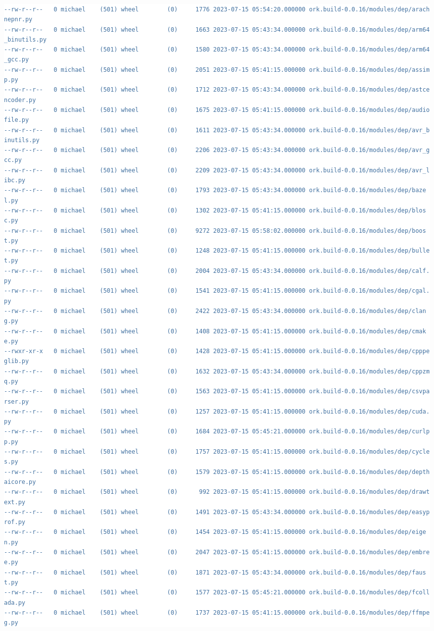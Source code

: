 ```diff
--rw-r--r--   0 michael    (501) wheel        (0)     1776 2023-07-15 05:54:20.000000 ork.build-0.0.16/modules/dep/arachnepnr.py
--rw-r--r--   0 michael    (501) wheel        (0)     1663 2023-07-15 05:43:34.000000 ork.build-0.0.16/modules/dep/arm64_binutils.py
--rw-r--r--   0 michael    (501) wheel        (0)     1580 2023-07-15 05:43:34.000000 ork.build-0.0.16/modules/dep/arm64_gcc.py
--rw-r--r--   0 michael    (501) wheel        (0)     2051 2023-07-15 05:41:15.000000 ork.build-0.0.16/modules/dep/assimp.py
--rw-r--r--   0 michael    (501) wheel        (0)     1712 2023-07-15 05:43:34.000000 ork.build-0.0.16/modules/dep/astcencoder.py
--rw-r--r--   0 michael    (501) wheel        (0)     1675 2023-07-15 05:41:15.000000 ork.build-0.0.16/modules/dep/audiofile.py
--rw-r--r--   0 michael    (501) wheel        (0)     1611 2023-07-15 05:43:34.000000 ork.build-0.0.16/modules/dep/avr_binutils.py
--rw-r--r--   0 michael    (501) wheel        (0)     2206 2023-07-15 05:43:34.000000 ork.build-0.0.16/modules/dep/avr_gcc.py
--rw-r--r--   0 michael    (501) wheel        (0)     2209 2023-07-15 05:43:34.000000 ork.build-0.0.16/modules/dep/avr_libc.py
--rw-r--r--   0 michael    (501) wheel        (0)     1793 2023-07-15 05:43:34.000000 ork.build-0.0.16/modules/dep/bazel.py
--rw-r--r--   0 michael    (501) wheel        (0)     1302 2023-07-15 05:41:15.000000 ork.build-0.0.16/modules/dep/blosc.py
--rw-r--r--   0 michael    (501) wheel        (0)     9272 2023-07-15 05:58:02.000000 ork.build-0.0.16/modules/dep/boost.py
--rw-r--r--   0 michael    (501) wheel        (0)     1248 2023-07-15 05:41:15.000000 ork.build-0.0.16/modules/dep/bullet.py
--rw-r--r--   0 michael    (501) wheel        (0)     2004 2023-07-15 05:43:34.000000 ork.build-0.0.16/modules/dep/calf.py
--rw-r--r--   0 michael    (501) wheel        (0)     1541 2023-07-15 05:41:15.000000 ork.build-0.0.16/modules/dep/cgal.py
--rw-r--r--   0 michael    (501) wheel        (0)     2422 2023-07-15 05:43:34.000000 ork.build-0.0.16/modules/dep/clang.py
--rw-r--r--   0 michael    (501) wheel        (0)     1408 2023-07-15 05:41:15.000000 ork.build-0.0.16/modules/dep/cmake.py
--rwxr-xr-x   0 michael    (501) wheel        (0)     1428 2023-07-15 05:41:15.000000 ork.build-0.0.16/modules/dep/cpppeglib.py
--rw-r--r--   0 michael    (501) wheel        (0)     1632 2023-07-15 05:43:34.000000 ork.build-0.0.16/modules/dep/cppzmq.py
--rw-r--r--   0 michael    (501) wheel        (0)     1563 2023-07-15 05:41:15.000000 ork.build-0.0.16/modules/dep/csvparser.py
--rw-r--r--   0 michael    (501) wheel        (0)     1257 2023-07-15 05:41:15.000000 ork.build-0.0.16/modules/dep/cuda.py
--rw-r--r--   0 michael    (501) wheel        (0)     1684 2023-07-15 05:45:21.000000 ork.build-0.0.16/modules/dep/curlpp.py
--rw-r--r--   0 michael    (501) wheel        (0)     1757 2023-07-15 05:41:15.000000 ork.build-0.0.16/modules/dep/cycles.py
--rw-r--r--   0 michael    (501) wheel        (0)     1579 2023-07-15 05:41:15.000000 ork.build-0.0.16/modules/dep/depthaicore.py
--rw-r--r--   0 michael    (501) wheel        (0)      992 2023-07-15 05:41:15.000000 ork.build-0.0.16/modules/dep/drawtext.py
--rw-r--r--   0 michael    (501) wheel        (0)     1491 2023-07-15 05:43:34.000000 ork.build-0.0.16/modules/dep/easyprof.py
--rw-r--r--   0 michael    (501) wheel        (0)     1454 2023-07-15 05:41:15.000000 ork.build-0.0.16/modules/dep/eigen.py
--rw-r--r--   0 michael    (501) wheel        (0)     2047 2023-07-15 05:41:15.000000 ork.build-0.0.16/modules/dep/embree.py
--rw-r--r--   0 michael    (501) wheel        (0)     1871 2023-07-15 05:43:34.000000 ork.build-0.0.16/modules/dep/faust.py
--rw-r--r--   0 michael    (501) wheel        (0)     1577 2023-07-15 05:45:21.000000 ork.build-0.0.16/modules/dep/fcollada.py
--rw-r--r--   0 michael    (501) wheel        (0)     1737 2023-07-15 05:41:15.000000 ork.build-0.0.16/modules/dep/ffmpeg.py
```